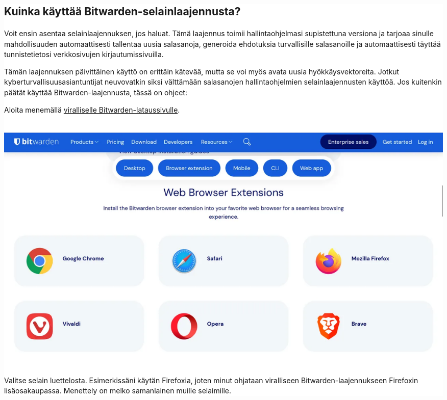 ## Kuinka käyttää Bitwarden-selainlaajennusta?

Voit ensin asentaa selainlaajennuksen, jos haluat. Tämä laajennus toimii hallintaohjelmasi supistettuna versiona ja tarjoaa sinulle mahdollisuuden automaattisesti tallentaa uusia salasanoja, generoida ehdotuksia turvallisille salasanoille ja automaattisesti täyttää tunnistetietosi verkkosivujen kirjautumissivuilla.

Tämän laajennuksen päivittäinen käyttö on erittäin kätevää, mutta se voi myös avata uusia hyökkäysvektoreita. Jotkut kyberturvallisuusasiantuntijat neuvovatkin siksi välttämään salasanojen hallintaohjelmien selainlaajennusten käyttöä. Jos kuitenkin päätät käyttää Bitwarden-laajennusta, tässä on ohjeet:

Aloita menemällä [viralliselle Bitwarden-lataussivulle](https://bitwarden.com/download/#downloads-web-browser).

![BITWARDEN](assets/notext/44.webp)

Valitse selain luettelosta. Esimerkissäni käytän Firefoxia, joten minut ohjataan viralliseen Bitwarden-laajennukseen Firefoxin lisäosakaupassa. Menettely on melko samanlainen muille selaimille.
